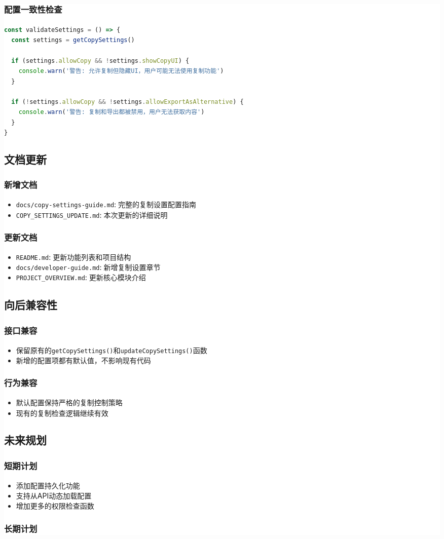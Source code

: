 ### 配置一致性检查

```typescript
const validateSettings = () => {
  const settings = getCopySettings()
  
  if (settings.allowCopy && !settings.showCopyUI) {
    console.warn('警告: 允许复制但隐藏UI，用户可能无法使用复制功能')
  }
  
  if (!settings.allowCopy && !settings.allowExportAsAlternative) {
    console.warn('警告: 复制和导出都被禁用，用户无法获取内容')
  }
}
```

## 文档更新

### 新增文档

- `docs/copy-settings-guide.md`: 完整的复制设置配置指南
- `COPY_SETTINGS_UPDATE.md`: 本次更新的详细说明

### 更新文档

- `README.md`: 更新功能列表和项目结构
- `docs/developer-guide.md`: 新增复制设置章节
- `PROJECT_OVERVIEW.md`: 更新核心模块介绍

## 向后兼容性

### 接口兼容

- 保留原有的`getCopySettings()`和`updateCopySettings()`函数
- 新增的配置项都有默认值，不影响现有代码

### 行为兼容

- 默认配置保持严格的复制控制策略
- 现有的复制检查逻辑继续有效

## 未来规划

### 短期计划

- 添加配置持久化功能
- 支持从API动态加载配置
- 增加更多的权限检查函数

### 长期计划
